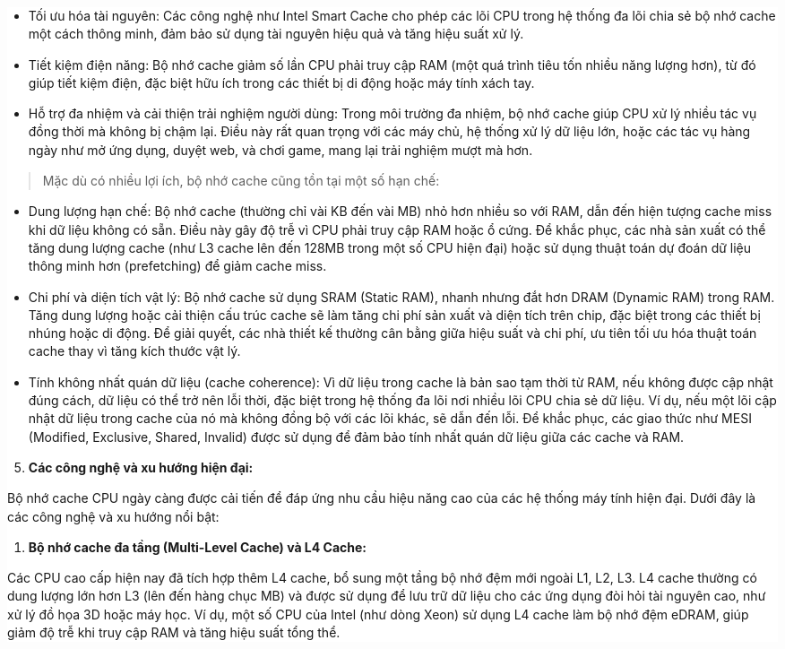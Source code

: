 - Tối ưu hóa tài nguyên: Các công nghệ như Intel Smart Cache cho phép
  các lõi CPU trong hệ thống đa lõi chia sẻ bộ nhớ cache một cách thông
  minh, đảm bảo sử dụng tài nguyên hiệu quả và tăng hiệu suất xử lý.

- Tiết kiệm điện năng: Bộ nhớ cache giảm số lần CPU phải truy cập RAM
  (một quá trình tiêu tốn nhiều năng lượng hơn), từ đó giúp tiết kiệm
  điện, đặc biệt hữu ích trong các thiết bị di động hoặc máy tính xách
  tay.

- Hỗ trợ đa nhiệm và cải thiện trải nghiệm người dùng: Trong môi trường
  đa nhiệm, bộ nhớ cache giúp CPU xử lý nhiều tác vụ đồng thời mà không
  bị chậm lại. Điều này rất quan trọng với các máy chủ, hệ thống xử lý
  dữ liệu lớn, hoặc các tác vụ hàng ngày như mở ứng dụng, duyệt web, và
  chơi game, mang lại trải nghiệm mượt mà hơn.

> Mặc dù có nhiều lợi ích, bộ nhớ cache cũng tồn tại một số hạn chế:

- Dung lượng hạn chế: Bộ nhớ cache (thường chỉ vài KB đến vài MB) nhỏ
  hơn nhiều so với RAM, dẫn đến hiện tượng cache miss khi dữ liệu không
  có sẵn. Điều này gây độ trễ vì CPU phải truy cập RAM hoặc ổ cứng. Để
  khắc phục, các nhà sản xuất có thể tăng dung lượng cache (như L3 cache
  lên đến 128MB trong một số CPU hiện đại) hoặc sử dụng thuật toán dự
  đoán dữ liệu thông minh hơn (prefetching) để giảm cache miss.

- Chi phí và diện tích vật lý: Bộ nhớ cache sử dụng SRAM (Static RAM),
  nhanh nhưng đắt hơn DRAM (Dynamic RAM) trong RAM. Tăng dung lượng hoặc
  cải thiện cấu trúc cache sẽ làm tăng chi phí sản xuất và diện tích
  trên chip, đặc biệt trong các thiết bị nhúng hoặc di động. Để giải
  quyết, các nhà thiết kế thường cân bằng giữa hiệu suất và chi phí, ưu
  tiên tối ưu hóa thuật toán cache thay vì tăng kích thước vật lý.

- Tính không nhất quán dữ liệu (cache coherence): Vì dữ liệu trong cache
  là bản sao tạm thời từ RAM, nếu không được cập nhật đúng cách, dữ liệu
  có thể trở nên lỗi thời, đặc biệt trong hệ thống đa lõi nơi nhiều lõi
  CPU chia sẻ dữ liệu. Ví dụ, nếu một lõi cập nhật dữ liệu trong cache
  của nó mà không đồng bộ với các lõi khác, sẽ dẫn đến lỗi. Để khắc
  phục, các giao thức như MESI (Modified, Exclusive, Shared, Invalid)
  được sử dụng để đảm bảo tính nhất quán dữ liệu giữa các cache và RAM.

5)  **Các công nghệ và xu hướng hiện đại:**

Bộ nhớ cache CPU ngày càng được cải tiến để đáp ứng nhu cầu hiệu năng
cao của các hệ thống máy tính hiện đại. Dưới đây là các công nghệ và xu
hướng nổi bật:

1.  **Bộ nhớ cache đa tầng (Multi-Level Cache) và L4 Cache:**

Các CPU cao cấp hiện nay đã tích hợp thêm L4 cache, bổ sung một tầng bộ
nhớ đệm mới ngoài L1, L2, L3. L4 cache thường có dung lượng lớn hơn L3
(lên đến hàng chục MB) và được sử dụng để lưu trữ dữ liệu cho các ứng
dụng đòi hỏi tài nguyên cao, như xử lý đồ họa 3D hoặc máy học. Ví dụ,
một số CPU của Intel (như dòng Xeon) sử dụng L4 cache làm bộ nhớ đệm
eDRAM, giúp giảm độ trễ khi truy cập RAM và tăng hiệu suất tổng thể.
